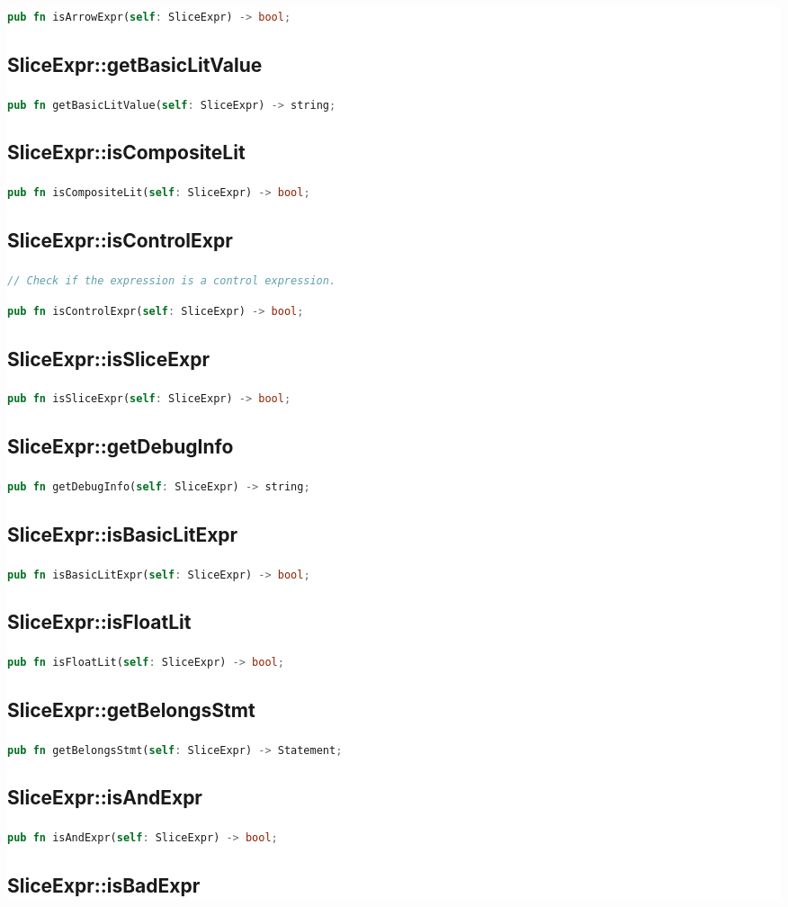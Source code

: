 ```rust
pub fn isArrowExpr(self: SliceExpr) -> bool;
```
## SliceExpr::getBasicLitValue

```rust
pub fn getBasicLitValue(self: SliceExpr) -> string;
```
## SliceExpr::isCompositeLit

```rust
pub fn isCompositeLit(self: SliceExpr) -> bool;
```
## SliceExpr::isControlExpr

```rust
// Check if the expression is a control expression.
```
```rust
pub fn isControlExpr(self: SliceExpr) -> bool;
```
## SliceExpr::isSliceExpr

```rust
pub fn isSliceExpr(self: SliceExpr) -> bool;
```
## SliceExpr::getDebugInfo

```rust
pub fn getDebugInfo(self: SliceExpr) -> string;
```
## SliceExpr::isBasicLitExpr

```rust
pub fn isBasicLitExpr(self: SliceExpr) -> bool;
```
## SliceExpr::isFloatLit

```rust
pub fn isFloatLit(self: SliceExpr) -> bool;
```
## SliceExpr::getBelongsStmt

```rust
pub fn getBelongsStmt(self: SliceExpr) -> Statement;
```
## SliceExpr::isAndExpr

```rust
pub fn isAndExpr(self: SliceExpr) -> bool;
```
## SliceExpr::isBadExpr
